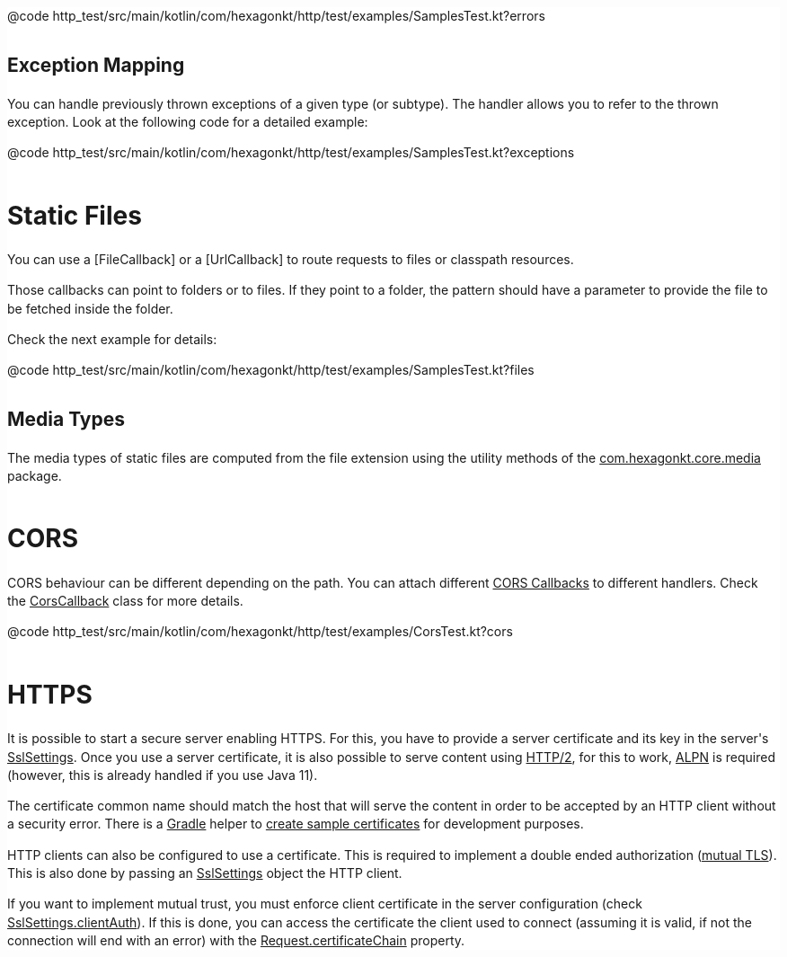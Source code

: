 @code http_test/src/main/kotlin/com/hexagonkt/http/test/examples/SamplesTest.kt?errors

## Exception Mapping
You can handle previously thrown exceptions of a given type (or subtype). The handler allows you to
refer to the thrown exception. Look at the following code for a detailed example:

@code http_test/src/main/kotlin/com/hexagonkt/http/test/examples/SamplesTest.kt?exceptions

# Static Files
You can use a [FileCallback] or a [UrlCallback] to route requests to files or classpath resources.

Those callbacks can point to folders or to files. If they point to a folder, the pattern should
have a parameter to provide the file to be fetched inside the folder.

Check the next example for details:

@code http_test/src/main/kotlin/com/hexagonkt/http/test/examples/SamplesTest.kt?files

## Media Types
The media types of static files are computed from the file extension using the utility methods of
the [com.hexagonkt.core.media] package.

[com.hexagonkt.core.media]: /api/core/com.hexagonkt.core.media

# CORS
CORS behaviour can be different depending on the path. You can attach different [CORS Callbacks] to
different handlers. Check the [CorsCallback][CORS Callbacks] class for more details.

@code http_test/src/main/kotlin/com/hexagonkt/http/test/examples/CorsTest.kt?cors

[CORS Callbacks]: /api/http_server/com.hexagonkt.http.server.callbacks/-cors-callback

# HTTPS
It is possible to start a secure server enabling HTTPS. For this, you have to provide a server
certificate and its key in the server's [SslSettings]. Once you use a server certificate, it is also
possible to serve content using [HTTP/2], for this to work, [ALPN] is required (however, this is
already handled if you use Java 11).

The certificate common name should match the host that will serve the content in order to be
accepted by an HTTP client without a security error. There is a [Gradle] helper to
[create sample certificates] for development purposes.

HTTP clients can also be configured to use a certificate. This is required to implement a double
ended authorization ([mutual TLS]). This is also done by passing an [SslSettings] object the HTTP
client.

If you want to implement mutual trust, you must enforce client certificate in the server
configuration (check [SslSettings.clientAuth]). If this is done, you can access the certificate the
client used to connect (assuming it is valid, if not the connection will end with an error) with the
[Request.certificateChain] property.


[http_server_jetty]: /http_server_jetty
[server settings]: /api/http_server/com.hexagonkt.http.server/-http-server-settings
[handlers section]: /http_server/#handlers
[start()]: /api/http_server/com.hexagonkt.http.server/-http-server/start.html
[stop()]: /api/http_server/com.hexagonkt.http.server/-http-server/stop.html
[http_server_servlet]: /http_server_servlet
[API documentation]: /api/http_server/com.hexagonkt.http.server.handlers/-http-server-context
[next]: /api/http_server/com.hexagonkt.http.server.handlers/-http-server-context/next.html
[HttpServerPredicate]: /api/http_server/com.hexagonkt.http.server.handlers/-http-server-predicate
[SslSettings]: /api/http/com.hexagonkt.http/-ssl-settings
[HTTP/2]: https://en.wikipedia.org/wiki/HTTP/2
[ALPN]: https://en.wikipedia.org/wiki/Application-Layer_Protocol_Negotiation
[Gradle]: https://gradle.org
[create sample certificates]: /gradle/#certificates
[mutual TLS]: https://en.wikipedia.org/wiki/Mutual_authentication
[SslSettings.clientAuth]: /api/http/com.hexagonkt.http/-ssl-settings/client-auth.html
[Request.certificateChain]: /api/http_server/com.hexagonkt.http.server.model/-http-server-request/certificate-chain.html
[http]: /http